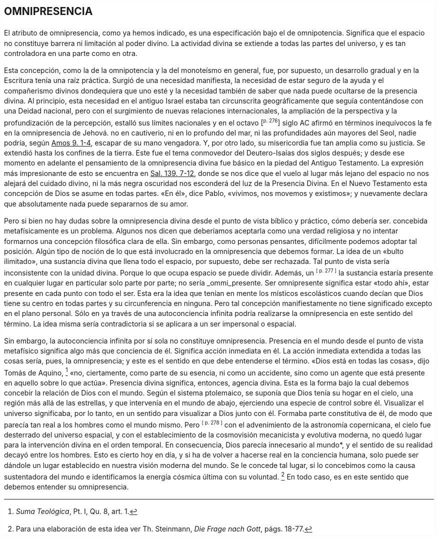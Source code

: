 ## OMNIPRESENCIA

El atributo de omnipresencia, como ya hemos indicado, es una especificación bajo el de omnipotencia. Significa que el espacio no constituye barrera ni limitación al poder divino. La actividad divina se extiende a todas las partes del universo, y es tan controladora en una parte como en otra.

Esta concepción, como la de la omnipotencia y la del monoteísmo en general, fue, por supuesto, un desarrollo gradual y en la Escritura tenía una raíz práctica. Surgió de una necesidad manifiesta, la necesidad de estar seguro de la ayuda y el compañerismo divinos dondequiera que uno esté y la necesidad también de saber que nada puede ocultarse de la presencia divina. Al principio, esta necesidad en el antiguo Israel estaba tan circunscrita geográficamente que seguía contentándose con una Deidad nacional, pero con el surgimiento de nuevas relaciones internacionales, la ampliación de la perspectiva y la profundización de la percepción, estalló sus límites nacionales y en el octavo <span id ="p276">[<sup><small>p. 276</small></sup>]</span> siglo AC afirmó en términos inequívocos la fe en la omnipresencia de Jehová. no en cautiverio, ni en lo profundo del mar, ni las profundidades aún mayores del Seol, nadie podría, según [Amos 9. 1-4](/es/Bible/Amos/9#v1), escapar de su mano vengadora. Y, por otro lado, su misericordia fue tan amplia como su justicia. Se extendió hasta los confines de la tierra. Este fue el tema conmovedor del Deutero-Isaías dos siglos después; y desde ese momento en adelante el pensamiento de la omnipresencia divina fue básico en la piedad del Antiguo Testamento. La expresión más impresionante de esto se encuentra en [Sal. 139. 7-12](/es/Bible/Psalms/139#v7), donde se nos dice que el vuelo al lugar más lejano del espacio no nos alejará del cuidado divino, ni la más negra oscuridad nos esconderá del luz de la Presencia Divina. En el Nuevo Testamento esta concepción de Dios se asume en todas partes. «En él», dice Pablo, «vivimos, nos movemos y existimos»; y nuevamente declara que absolutamente nada puede separarnos de su amor.

Pero si bien no hay dudas sobre la omnipresencia divina desde el punto de vista bíblico y práctico, cómo debería ser. concebida metafísicamente es un problema. Algunos nos dicen que deberíamos aceptarla como una verdad religiosa y no intentar formarnos una concepción filosófica clara de ella. Sin embargo, como personas pensantes, difícilmente podemos adoptar tal posición. Algún tipo de noción de lo que está involucrado en la omnipresencia que debemos formar. La idea de un «bulto ilimitado», una sustancia divina que llena todo el espacio, por supuesto, debe ser rechazada. Tal punto de vista sería inconsistente con la unidad divina. Porque lo que ocupa espacio se puede dividir. Además, un <span id="p277"><sup><small>[ p. 277 ]</small></sup></span> la sustancia estaría presente en cualquier lugar en particular solo parte por parte; no sería _ommi_presente. Ser omnipresente significa estar «todo ahí», estar presente en cada punto con todo el ser. Esta era la idea que tenían en mente los místicos escolásticos cuando decían que Dios tiene su centro en todas partes y su circunferencia en ninguna. Pero tal concepción manifiestamente no tiene significado excepto en el plano personal. Sólo en ya través de una autoconciencia infinita podría realizarse la omnipresencia en este sentido del término. La idea misma sería contradictoria si se aplicara a un ser impersonal o espacial.

Sin embargo, la autoconciencia infinita por sí sola no constituye omnipresencia. Presencia en el mundo desde el punto de vista metafísico significa algo más que conciencia de él. Significa acción inmediata en él. La acción inmediata extendida a todas las cosas sería, pues, la omnipresencia; y este es el sentido en que debe entenderse el término. «Dios está en todas las cosas», dijo Tomás de Aquino, [^33] «no, ciertamente, como parte de su esencia, ni como un accidente, sino como un agente que está presente en aquello sobre lo que actúa». Presencia divina significa, entonces, agencia divina. Esta es la forma bajo la cual debemos concebir la relación de Dios con el mundo. Según el sistema ptolemaico, se suponía que Dios tenía su hogar en el cielo, una región más allá de las estrellas, y que intervenía en el mundo de abajo, ejerciendo una especie de control sobre él. Visualizar el universo significaba, por lo tanto, en un sentido para visualizar a Dios junto con él. Formaba parte constitutiva de él, de modo que parecía tan real a los hombres como el mundo mismo. Pero <span id="p278"><sup><small>[ p. 278 ]</small></sup></span> con el advenimiento de la astronomía copernicana, el cielo fue desterrado del universo espacial, y con el establecimiento de la cosmovisión mecanicista y evolutiva moderna, no quedó lugar para la intervención divina en el orden temporal. En consecuencia, Dios parecía innecesario al mundo*, y el sentido de su realidad decayó entre los hombres. Esto es cierto hoy en día, y si ha de volver a hacerse real en la conciencia humana, solo puede ser dándole un lugar establecido en nuestra visión moderna del mundo. Se le concede tal lugar, si lo concebimos como la causa sustentadora del mundo e identificamos la energía cósmica última con su voluntad. [^34] En todo caso, es en este sentido que debemos entender su omnipresencia.


[^1]: _Introducción a la filosofía_, p. 34.
[^2]: Cfr. H. Rashdall, _The Theory of Good and Evil_, II, pp. 238ff.; _Filosofía y Religión_, pp. l01ff.
[^3]: _Theologie und Metaphysik_ (zweite Auflage), págs. 17 y siguientes.
[^4]: _La fe cristiana_, págs. 82f.
[^5]: Véase mis _Enseñanzas religiosas del Antiguo Testamento_, págs. 137 y siguientes.
[^6]: _La Idea de lo Santo_, pp. 12-41.
[^7]: _Diálogos_, Pt. XI.
[^8]: _Tres ensayos sobre religión_, págs. 242 y siguientes.
[^9]: _Un universo pluralista_, pp. 310ff.
[^10]: _Dios el Rey Invisible_.
[^11]: Cfr. R. B. Perry, _Present Conflict of Ideals_, págs. 316-30.
[^12]: Por ejemplo, H. W. Carr, _The Philosophy of Change_, pp. 187f. Véase el capítulo sobre «La noción de un Dios cambiante», en _Pantheistic Dilemmas_, págs. 107 y siguientes, por HC Sheldon.
[^13]: Cfr. Harold Hoffding, _Philosophy of Religion_, pp. 67f.; George B. Foster, _La función de la religión en la lucha del hombre por la existencia_.
[^14]: Esta línea de pensamiento ha sido desarrollada con cierta extensión por Pringle-Pattison, _The Idea of ​​God_, pp. 366ff.
[^15]: _Un universo pluralista_, p. 318.
[^16]: Tres ensayos sobre religión, p. 256.
[^17]: Tres ensayos sobre religión, p. 243.
[^18]: _Pragmatismo_, pág. 298.
[^19]: _¿Es Dios limitado?_ Págs. 17, 20, 21, 52, 53.
[^20]: _El Problema de Dios_, Caps. V y VII. Este es un estudio interesante, informativo y estimulante, caracterizado por su originalidad, amplitud de miras y convicción personal.
[^21]: [Éxodo. 3. 13-15](/es/Bible/Exodus/3#v13). E.
[^22]: Para un estudio detallado de esta y otras preguntas relacionadas, vea mi _Religious Teaching of the Old Testament_, pp. 115-136.
[^23]: [Mat. 11. 25](/es/Bible/Matthew/11#v25); [5. 34](/es/Bible/Matthew/5#v34); [ROM. 1. 20](/es/Bible/Romans/1#v20); [11. 36](/es/Bible/Romans/11#v36); [1 Co. 8. 6](/es/Bible/1_Corintios/8#v6); [15. 28](/es/Bible/1_Corinthians/15#v28); [2 Cor. 5. 18](/es/Bible/2_Corinthians/5#v18), etc.
[^24]: [Marcos 10. 27](/es/Bible/Mark/10#v27). Cf. [14. 36](/es/Bible/Mark/14#v36).
[^25]: [Ef. 3. 20](/es/Bible/Ephesians/3#v20).
[^26]: f 99 _Suma Teológica_, Pt. I, Qu. 25, art. 4.
[^27]: J. M. E. McTaggart, _Algunos dogmas de la religión_, págs. 202-20.
[^28]: Cfr. A. S. Pringle-Pattison, _La idea de Dios_, págs. 298-321. Para una crítica, ver Bishop Charles Gore, _Belief in God_, pp. 69-73.
[^29]: _La Fe Cristiana_, Par. 54, págs. 211 y siguientes.
[^30]: _Christliche Dogmatik_, págs. 462 y siguientes.
[^31]: A partir de esta declaración de su posición, el profesor Brightman disiente sobre la base de que «el propósito divino es el aumento eterno del valor» y que, mientras se efectúe este aumento, el propósito divino no se ve frustrado. Pero si el propósito divino apunta meramente a un aumento de valor y no a un aumento ideal de valor, parecería ser éticamente defectuoso. O la voluntad divina excede el logro, o debe haber aquiescencia divina en el presente orden imperfecto. Y en el último caso parecería que no queda lugar para el «Dado» que se resiste. Tal elemento de resistencia permanente en la naturaleza divina, aunque conduce a un aumento eterno de valor, me parece que implica una frustración permanente de la voluntad y el propósito divinos.
[^32]: A esto añadiría el profesor Brightman: «pero adecuada y progresivamente utilizado y espiritualizado».
[^33]: _Suma Teológica_, Pt. I, Qu. 8, art. 1.
[^34]: Para una elaboración de esta idea ver Th. Steinmann, _Die Frage nach Gott_, págs. 18-77.
[^35]: _La Fe Cristiana_, Par. 53.
[^36]: _Confesiones_, libro. XI, 17.
[^37]: _Evolución creativa_, págs. 321 y ss.
[^38]: _La filosofía de Plotino_, II, p. 102.
[^39]: _La Idea de Dios_, p. 356.
[^40]: _¿Dios es limitado?_ Págs. 45-55.